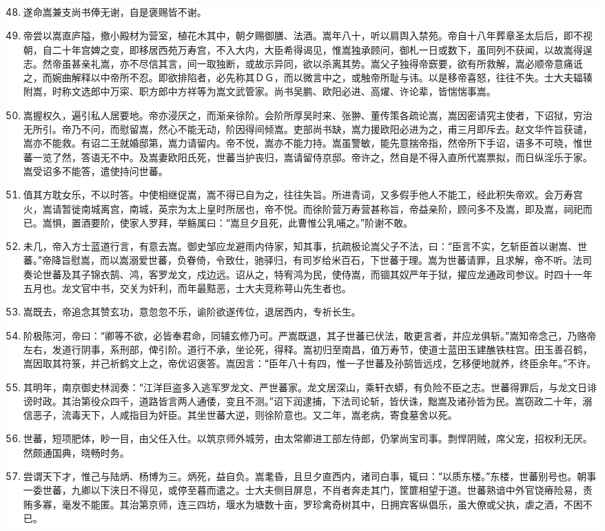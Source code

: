 48. <span id="列传第一百九十六_奸臣-胡惟庸陈宁_陈瑛马麟等_严嵩赵文华等_周延儒_温体仁马士英阮大铖胡惟庸，定远人。归太祖于和州，授元帅府奏差。寻转宣使，除宁国主簿，进知县，迁吉安通判，擢湖广佥事。吴元年，召为太常少卿，进本寺卿。洪武三年拜中书省参知政事。已，代汪广洋为左丞。六年正月，右丞相广洋左迁广东行省参政，帝难其人，久不置相，惟庸独专省事。七月拜右丞相。久之，进左丞相，复以广洋为右丞相。-48"></span>
遂命嵩兼支尚书俸无谢，自是褒赐皆不谢。

49. <span id="列传第一百九十六_奸臣-胡惟庸陈宁_陈瑛马麟等_严嵩赵文华等_周延儒_温体仁马士英阮大铖胡惟庸，定远人。归太祖于和州，授元帅府奏差。寻转宣使，除宁国主簿，进知县，迁吉安通判，擢湖广佥事。吴元年，召为太常少卿，进本寺卿。洪武三年拜中书省参知政事。已，代汪广洋为左丞。六年正月，右丞相广洋左迁广东行省参政，帝难其人，久不置相，惟庸独专省事。七月拜右丞相。久之，进左丞相，复以广洋为右丞相。-49"></span>
帝尝以嵩直庐隘，撤小殿材为营室，植花木其中，朝夕赐御膳、法酒。嵩年八十，听以肩舆入禁苑。帝自十八年葬章圣太后后，即不视朝，自二十年宫婢之变，即移居西苑万寿宫，不入大内，大臣希得谒见，惟嵩独承顾问，御札一日或数下，虽同列不获闻，以故嵩得逞志。然帝虽甚亲礼嵩，亦不尽信其言，间一取独断，或故示异同，欲以杀离其势。嵩父子独得帝窾要，欲有所救解，嵩必顺帝意痛诋之，而婉曲解释以中帝所不忍。即欲排陷者，必先称其ＤＧ，而以微言中之，或触帝所耻与讳。以是移帝喜怒，往往不失。士大夫辐辏附嵩，时称文选郎中万寀、职方郎中方祥等为嵩文武管家。尚书吴鹏、欧阳必进、高燿、许论辈，皆惴惴事嵩。

50. <span id="列传第一百九十六_奸臣-胡惟庸陈宁_陈瑛马麟等_严嵩赵文华等_周延儒_温体仁马士英阮大铖胡惟庸，定远人。归太祖于和州，授元帅府奏差。寻转宣使，除宁国主簿，进知县，迁吉安通判，擢湖广佥事。吴元年，召为太常少卿，进本寺卿。洪武三年拜中书省参知政事。已，代汪广洋为左丞。六年正月，右丞相广洋左迁广东行省参政，帝难其人，久不置相，惟庸独专省事。七月拜右丞相。久之，进左丞相，复以广洋为右丞相。-50"></span>
嵩握权久，遍引私人居要地。帝亦浸厌之，而渐亲徐阶。会阶所厚吴时来、张翀、董传策各疏论嵩，嵩因密请究主使者，下诏狱，穷治无所引。帝乃不问，而慰留嵩，然心不能无动，阶因得间倾嵩。吏部尚书缺，嵩力援欧阳必进为之，甫三月即斥去。赵文华忤旨获谴，嵩亦不能救。有诏二王就婚邸第，嵩力请留内。帝不悦，嵩亦不能力持。嵩虽警敏，能先意揣帝指，然帝所下手诏，语多不可晓，惟世蕃一览了然，答语无不中。及嵩妻欧阳氏死，世蕃当护丧归，嵩请留侍京邸。帝许之，然自是不得入直所代嵩票拟，而日纵淫乐于家。嵩受诏多不能答，遣使持问世蕃。

51. <span id="列传第一百九十六_奸臣-胡惟庸陈宁_陈瑛马麟等_严嵩赵文华等_周延儒_温体仁马士英阮大铖胡惟庸，定远人。归太祖于和州，授元帅府奏差。寻转宣使，除宁国主簿，进知县，迁吉安通判，擢湖广佥事。吴元年，召为太常少卿，进本寺卿。洪武三年拜中书省参知政事。已，代汪广洋为左丞。六年正月，右丞相广洋左迁广东行省参政，帝难其人，久不置相，惟庸独专省事。七月拜右丞相。久之，进左丞相，复以广洋为右丞相。-51"></span>
值其方耽女乐，不以时答。中使相继促嵩，嵩不得已自为之，往往失旨。所进青词，又多假手他人不能工，经此积失帝欢。会万寿宫火，嵩请暂徙南城离宫，南城，英宗为太上皇时所居也，帝不悦。而徐阶营万寿营甚称旨，帝益亲阶，顾问多不及嵩，即及嵩，祠祀而已。嵩惧，置酒要阶，使家人罗拜，举觞属曰：“嵩旦夕且死，此曹惟公乳哺之。”阶谢不敢。

52. <span id="列传第一百九十六_奸臣-胡惟庸陈宁_陈瑛马麟等_严嵩赵文华等_周延儒_温体仁马士英阮大铖胡惟庸，定远人。归太祖于和州，授元帅府奏差。寻转宣使，除宁国主簿，进知县，迁吉安通判，擢湖广佥事。吴元年，召为太常少卿，进本寺卿。洪武三年拜中书省参知政事。已，代汪广洋为左丞。六年正月，右丞相广洋左迁广东行省参政，帝难其人，久不置相，惟庸独专省事。七月拜右丞相。久之，进左丞相，复以广洋为右丞相。-52"></span>
未几，帝入方士蓝道行言，有意去嵩。御史邹应龙避雨内侍家，知其事，抗疏极论嵩父子不法，曰：“臣言不实，乞斩臣首以谢嵩、世蕃。”帝降旨慰嵩，而以嵩溺爱世蕃，负眷倚，令致仕，驰驿归，有司岁给米百石，下世蕃于理。嵩为世蕃请罪，且求解，帝不听。法司奏论世蕃及其子锦衣鹄、鸿，客罗龙文，戍边远。诏从之，特宥鸿为民，使侍嵩，而锢其奴严年于狱，擢应龙通政司参议。时四十一年五月也。龙文官中书，交关为奸利，而年最黠恶，士大夫竞称萼山先生者也。

53. <span id="列传第一百九十六_奸臣-胡惟庸陈宁_陈瑛马麟等_严嵩赵文华等_周延儒_温体仁马士英阮大铖胡惟庸，定远人。归太祖于和州，授元帅府奏差。寻转宣使，除宁国主簿，进知县，迁吉安通判，擢湖广佥事。吴元年，召为太常少卿，进本寺卿。洪武三年拜中书省参知政事。已，代汪广洋为左丞。六年正月，右丞相广洋左迁广东行省参政，帝难其人，久不置相，惟庸独专省事。七月拜右丞相。久之，进左丞相，复以广洋为右丞相。-53"></span>
嵩既去，帝追念其赞玄功，意忽忽不乐，谕阶欲遂传位，退居西内，专祈长生。

54. <span id="列传第一百九十六_奸臣-胡惟庸陈宁_陈瑛马麟等_严嵩赵文华等_周延儒_温体仁马士英阮大铖胡惟庸，定远人。归太祖于和州，授元帅府奏差。寻转宣使，除宁国主簿，进知县，迁吉安通判，擢湖广佥事。吴元年，召为太常少卿，进本寺卿。洪武三年拜中书省参知政事。已，代汪广洋为左丞。六年正月，右丞相广洋左迁广东行省参政，帝难其人，久不置相，惟庸独专省事。七月拜右丞相。久之，进左丞相，复以广洋为右丞相。-54"></span>
阶极陈河，帝曰：“卿等不欲，必皆奉君命，同辅玄修乃可。严嵩既退，其子世蕃已伏法，敢更言者，并应龙俱斩。”嵩知帝念己，乃赂帝左右，发道行阴事，系刑部，俾引阶。道行不承，坐论死，得释。嵩初归至南昌，值万寿节，使道士蓝田玉建醮铁柱宫。田玉善召鹤，嵩因取其符箓，并己祈鹤文上之，帝优诏褒答。嵩因言：“臣年八十有四，惟一子世蕃及孙鹄皆远戍，乞移便地就养，终臣余年。”不许。

55. <span id="列传第一百九十六_奸臣-胡惟庸陈宁_陈瑛马麟等_严嵩赵文华等_周延儒_温体仁马士英阮大铖胡惟庸，定远人。归太祖于和州，授元帅府奏差。寻转宣使，除宁国主簿，进知县，迁吉安通判，擢湖广佥事。吴元年，召为太常少卿，进本寺卿。洪武三年拜中书省参知政事。已，代汪广洋为左丞。六年正月，右丞相广洋左迁广东行省参政，帝难其人，久不置相，惟庸独专省事。七月拜右丞相。久之，进左丞相，复以广洋为右丞相。-55"></span>
其明年，南京御史林润奏：“江洋巨盗多入逃军罗龙文、严世蕃家。龙文居深山，乘轩衣蟒，有负险不臣之志。世蕃得罪后，与龙文日诽谤时政。其治第役众四千，道路皆言两人通倭，变且不测。”诏下润逮捕，下法司论斩，皆伏诛，黜嵩及诸孙皆为民。嵩窃政二十年，溺信恶子，流毒天下，人咸指目为奸臣。其坐世蕃大逆，则徐阶意也。又二年，嵩老病，寄食墓舍以死。

56. <span id="列传第一百九十六_奸臣-胡惟庸陈宁_陈瑛马麟等_严嵩赵文华等_周延儒_温体仁马士英阮大铖胡惟庸，定远人。归太祖于和州，授元帅府奏差。寻转宣使，除宁国主簿，进知县，迁吉安通判，擢湖广佥事。吴元年，召为太常少卿，进本寺卿。洪武三年拜中书省参知政事。已，代汪广洋为左丞。六年正月，右丞相广洋左迁广东行省参政，帝难其人，久不置相，惟庸独专省事。七月拜右丞相。久之，进左丞相，复以广洋为右丞相。-56"></span>
世蕃，短项肥体，眇一目，由父任入仕。以筑京师外城劳，由太常卿进工部左侍郎，仍掌尚宝司事。剽悍阴贼，席父宠，招权利无厌。然颇通国典，晓畅时务。

57. <span id="列传第一百九十六_奸臣-胡惟庸陈宁_陈瑛马麟等_严嵩赵文华等_周延儒_温体仁马士英阮大铖胡惟庸，定远人。归太祖于和州，授元帅府奏差。寻转宣使，除宁国主簿，进知县，迁吉安通判，擢湖广佥事。吴元年，召为太常少卿，进本寺卿。洪武三年拜中书省参知政事。已，代汪广洋为左丞。六年正月，右丞相广洋左迁广东行省参政，帝难其人，久不置相，惟庸独专省事。七月拜右丞相。久之，进左丞相，复以广洋为右丞相。-57"></span>
尝谓天下才，惟己与陆炳、杨博为三。炳死，益自负。嵩耄昏，且旦夕直西内，诸司白事，辄曰：“以质东楼。”东楼，世蕃别号也。朝事一委世蕃，九卿以下浃日不得见，或停至暮而遣之。士大夫侧目屏息，不肖者奔走其门，筐篚相望于道。世蕃熟谙中外官饶瘠险易，责贿多寡，毫发不能匿。其治第京师，连三四坊，堰水为塘数十亩，罗珍禽奇树其中，日拥宾客纵倡乐，虽大僚或父执，虐之酒，不困不已。
